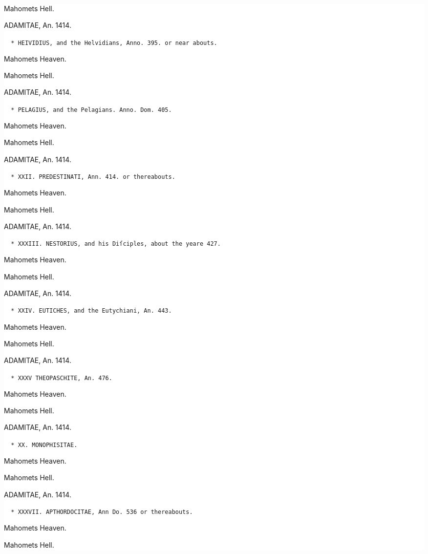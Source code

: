 Mahomets Hell.

ADAMITAE, An. 1414.

      * HEIVIDIUS, and the Helvidians, Anno. 395. or near abouts.

Mahomets Heaven.

Mahomets Hell.

ADAMITAE, An. 1414.

      * PELAGIUS, and the Pelagians. Anno. Dom. 405.

Mahomets Heaven.

Mahomets Hell.

ADAMITAE, An. 1414.

      * XXII. PREDESTINATI, Ann. 414. or thereabouts.

Mahomets Heaven.

Mahomets Hell.

ADAMITAE, An. 1414.

      * XXXIII. NESTORIUS, and his Diſciples, about the yeare 427.

Mahomets Heaven.

Mahomets Hell.

ADAMITAE, An. 1414.

      * XXIV. EUTICHES, and the Eutychiani, An. 443.

Mahomets Heaven.

Mahomets Hell.

ADAMITAE, An. 1414.

      * XXXV THEOPASCHITE, An. 476.

Mahomets Heaven.

Mahomets Hell.

ADAMITAE, An. 1414.

      * XX. MONOPHISITAE.

Mahomets Heaven.

Mahomets Hell.

ADAMITAE, An. 1414.

      * XXXVII. APTHORDOCITAE, Ann Do. 536 or thereabouts.

Mahomets Heaven.

Mahomets Hell.

